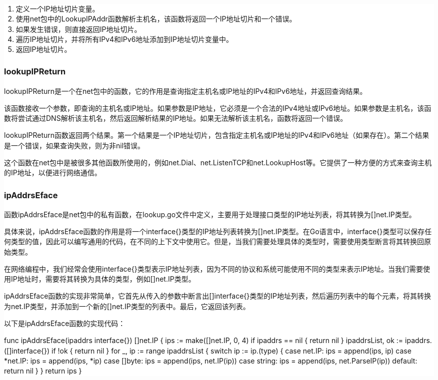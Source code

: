 1. 定义一个IP地址切片变量。
2. 使用net包中的LookupIPAddr函数解析主机名，该函数将返回一个IP地址切片和一个错误。
3. 如果发生错误，则直接返回IP地址切片。
4. 遍历IP地址切片，并将所有IPv4和IPv6地址添加到IP地址切片变量中。
5. 返回IP地址切片。



### lookupIPReturn

lookupIPReturn是一个在net包中的函数，它的作用是查询指定主机名或IP地址的IPv4和IPv6地址，并返回查询结果。

该函数接收一个参数，即查询的主机名或IP地址。如果参数是IP地址，它必须是一个合法的IPv4地址或IPv6地址。如果参数是主机名，该函数将尝试通过DNS解析该主机名，然后返回解析结果的IP地址。如果无法解析该主机名，函数将返回一个错误。

lookupIPReturn函数返回两个结果。第一个结果是一个IP地址切片，包含指定主机名或IP地址的IPv4和IPv6地址（如果存在）。第二个结果是一个错误，如果查询失败，则为非nil错误。

这个函数在net包中是被很多其他函数所使用的，例如net.Dial、net.ListenTCP和net.LookupHost等。它提供了一种方便的方式来查询主机的IP地址，以便进行网络通信。



### ipAddrsEface

函数ipAddrsEface是net包中的私有函数，在lookup.go文件中定义，主要用于处理接口类型的IP地址列表，将其转换为[]net.IP类型。

具体来说，ipAddrsEface函数的作用是将一个interface{}类型的IP地址列表转换为[]net.IP类型。在Go语言中，interface{}类型可以保存任何类型的值，因此可以编写通用的代码，在不同的上下文中使用它。但是，当我们需要处理具体的类型时，需要使用类型断言将其转换回原始类型。

在网络编程中，我们经常会使用interface{}类型表示IP地址列表，因为不同的协议和系统可能使用不同的类型来表示IP地址。当我们需要使用IP地址时，需要将其转换为具体的类型，例如[]net.IP类型。

ipAddrsEface函数的实现非常简单，它首先从传入的参数中断言出[]interface{}类型的IP地址列表，然后遍历列表中的每个元素，将其转换为net.IP类型，并添加到一个新的[]net.IP类型的列表中。最后，它返回该列表。

以下是ipAddrsEface函数的实现代码：

func ipAddrsEface(ipaddrs interface{}) []net.IP {
    ips := make([]net.IP, 0, 4)
    if ipaddrs == nil {
        return nil
    }
    ipaddrsList, ok := ipaddrs.([]interface{})
    if !ok {
        return nil
    }
    for _, ip := range ipaddrsList {
        switch ip := ip.(type) {
        case net.IP:
            ips = append(ips, ip)
        case *net.IP:
            ips = append(ips, *ip)
        case []byte:
            ips = append(ips, net.IP(ip))
        case string:
            ips = append(ips, net.ParseIP(ip))
        default:
            return nil
        }
    }
    return ips
}
